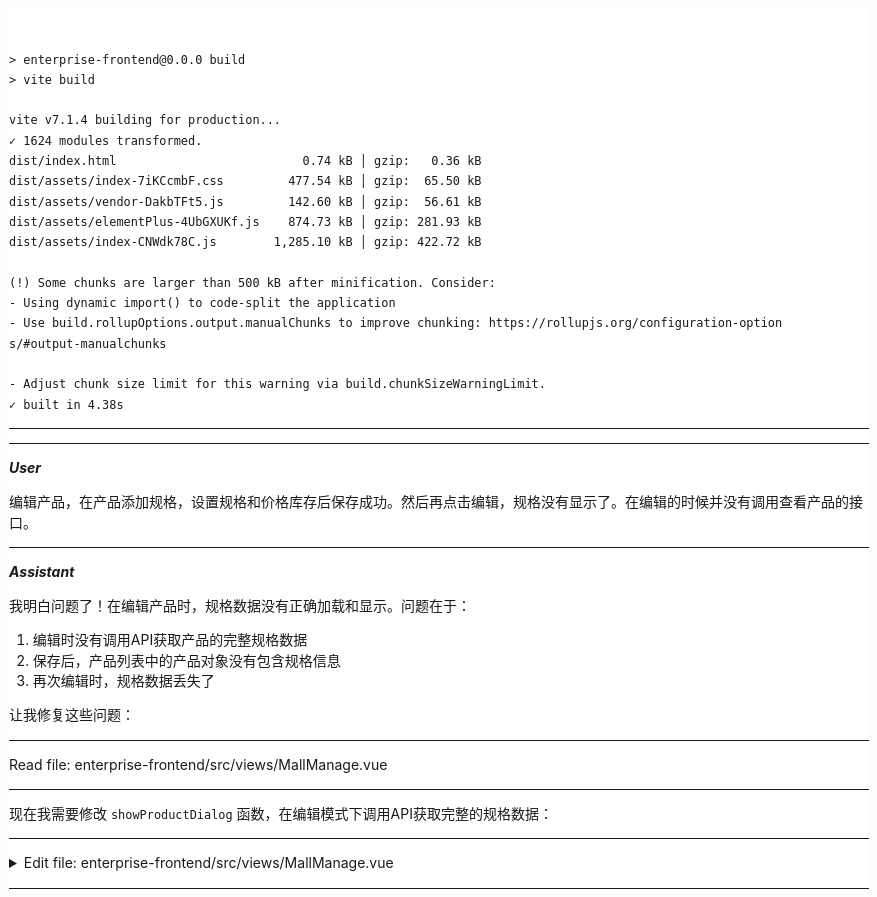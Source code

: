 ```


> enterprise-frontend@0.0.0 build
> vite build

vite v7.1.4 building for production...
✓ 1624 modules transformed.
dist/index.html                          0.74 kB │ gzip:   0.36 kB
dist/assets/index-7iKCcmbF.css         477.54 kB │ gzip:  65.50 kB
dist/assets/vendor-DakbTFt5.js         142.60 kB │ gzip:  56.61 kB
dist/assets/elementPlus-4UbGXUKf.js    874.73 kB │ gzip: 281.93 kB
dist/assets/index-CNWdk78C.js        1,285.10 kB │ gzip: 422.72 kB

(!) Some chunks are larger than 500 kB after minification. Consider:
- Using dynamic import() to code-split the application
- Use build.rollupOptions.output.manualChunks to improve chunking: https://rollupjs.org/configuration-option
s/#output-manualchunks

- Adjust chunk size limit for this warning via build.chunkSizeWarningLimit.
✓ built in 4.38s
```

---



---

_**User**_

编辑产品，在产品添加规格，设置规格和价格库存后保存成功。然后再点击编辑，规格没有显示了。在编辑的时候并没有调用查看产品的接口。

---

_**Assistant**_

我明白问题了！在编辑产品时，规格数据没有正确加载和显示。问题在于：

1. 编辑时没有调用API获取产品的完整规格数据
2. 保存后，产品列表中的产品对象没有包含规格信息
3. 再次编辑时，规格数据丢失了

让我修复这些问题：


---

Read file: enterprise-frontend/src/views/MallManage.vue

---

现在我需要修改 `showProductDialog` 函数，在编辑模式下调用API获取完整的规格数据：


---

<details><summary>Edit file: enterprise-frontend/src/views/MallManage.vue</summary></details>

---
